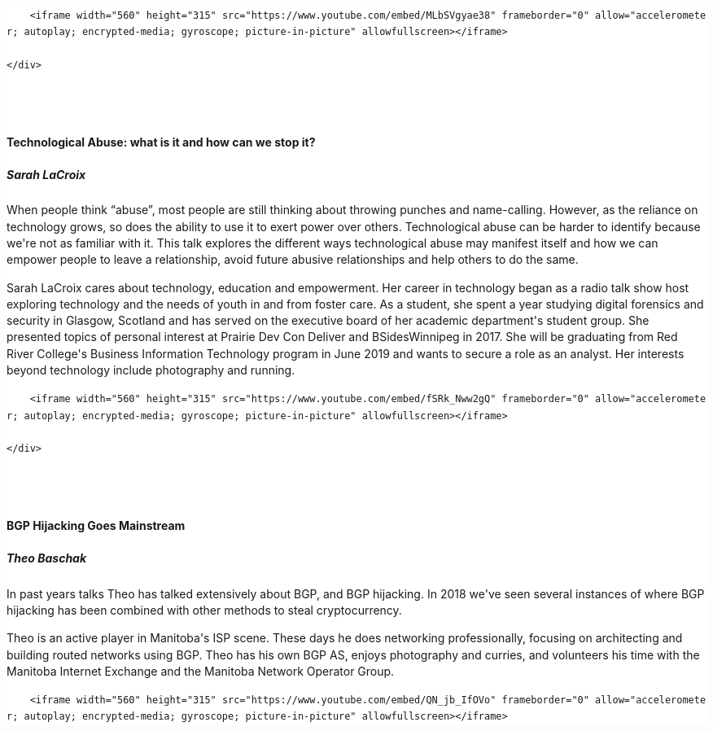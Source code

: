         <iframe width="560" height="315" src="https://www.youtube.com/embed/MLbSVgyae38" frameborder="0" allow="accelerometer; autoplay; encrypted-media; gyroscope; picture-in-picture" allowfullscreen></iframe>
      
    </div>
  </div>

  
  <div class="row" style="padding-top:3em;" id="sarah-lacroix">
    <div class="col-lg-12 bg-primary">
      <h4 class="title">Technological Abuse: what is it and how can we stop it?</h4>
      <h5 class="speaker">Sarah LaCroix</h5>
    </div>
  </div>
  <div class="row">
    <div class="col-lg-7">
      <p class="abstract">When people think “abuse”, most people are still thinking about throwing punches and name-calling. However, as the reliance on technology grows, so does the ability to use it to exert power over others. Technological abuse can be harder to identify because we're not as familiar with it. This talk explores the different ways technological abuse may manifest itself and how we can empower people to leave a relationship, avoid future abusive relationships and help others to do the same.</p>
      <p class="bio">Sarah LaCroix cares about technology, education and empowerment. Her career in technology began as a radio talk show host exploring technology and the needs of youth in and from foster care. As a student, she spent a year studying digital forensics and security in Glasgow, Scotland and has served on the executive board of her academic department's student group. She presented topics of personal interest at Prairie Dev Con Deliver and BSidesWinnipeg in 2017. She will be graduating from Red River College's Business Information Technology program in June 2019 and wants to secure a role as an analyst. Her interests beyond technology include photography and running.</p>
      
        <iframe width="560" height="315" src="https://www.youtube.com/embed/fSRk_Nww2gQ" frameborder="0" allow="accelerometer; autoplay; encrypted-media; gyroscope; picture-in-picture" allowfullscreen></iframe>
      
    </div>
  </div>

  
  <div class="row" style="padding-top:3em;" id="theo-baschak">
    <div class="col-lg-12 bg-primary">
      <h4 class="title">BGP Hijacking Goes Mainstream</h4>
      <h5 class="speaker">Theo Baschak</h5>
    </div>
  </div>
  <div class="row">
    <div class="col-lg-7">
      <p class="abstract">In past years talks Theo has talked extensively about BGP, and BGP hijacking. In 2018 we've seen several instances of where BGP hijacking has been combined with other methods to steal cryptocurrency.</p>
      <p class="bio">Theo is an active player in Manitoba's ISP scene. These days he does networking professionally, focusing on architecting and building routed networks using BGP. Theo has his own BGP AS, enjoys photography and curries, and volunteers his time with the Manitoba Internet Exchange and the Manitoba Network Operator Group.</p>
      
        <iframe width="560" height="315" src="https://www.youtube.com/embed/QN_jb_IfOVo" frameborder="0" allow="accelerometer; autoplay; encrypted-media; gyroscope; picture-in-picture" allowfullscreen></iframe>
      